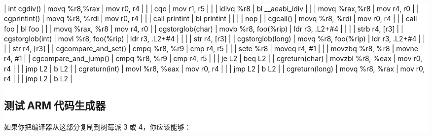 | int cgdiv()          | movq %r8,%rax         | mov r0, r4      |
|                      | cqo                   | mov r1, r5      |
|                      | idivq %r8             | bl __aeabi_idiv |
|                      | movq %rax,%r8         | mov r4, r0      |
| cgprintint()         | movq %r8, %rdi        | mov r0, r4      |
|                      | call printint         | bl printint     |
|                      |                       | nop             |
| cgcall()             | movq %r8, %rdi        | mov r0, r4      |
|                      | call foo              | bl foo          |
|                      | movq %rax, %r8        | mov r4, r0      |
| cgstorglob(char)     | movb %r8, foo(%rip)   | ldr r3, .L2+#4  |
|                      |                       | strb r4, [r3]   |
| cgstorglob(int)      | movl %r8, foo(%rip)   | ldr r3, .L2+#4  |
|                      |                       | str r4, [r3]    |
| cgstorglob(long)     | movq %r8, foo(%rip)   | ldr r3, .L2+#4  |
|                      |                       | str r4, [r3]    |
| cgcompare_and_set()  | cmpq %r8, %r9         | cmp r4, r5      |
|                      | sete %r8              | moveq r4, #1    |
|                      | movzbq %r8, %r8       | movne r4, #1    |
| cgcompare_and_jump() | cmpq %r8, %r9         | cmp r4, r5      |
|                      | je L2                 | beq L2          |
| cgreturn(char)       | movzbl %r8, %eax      | mov r0, r4      |
|                      | jmp L2                | b L2            |
| cgreturn(int)        | movl %r8, %eax        | mov r0, r4      |
|                      | jmp L2                | b L2            |
| cgreturn(long)       | movq %r8, %rax        | mov r0, r4      |
|                      | jmp L2                | b L2            |

## 测试 ARM 代码生成器

如果你把编译器从这部分复制到树莓派 3 或 4，你应该能够：
